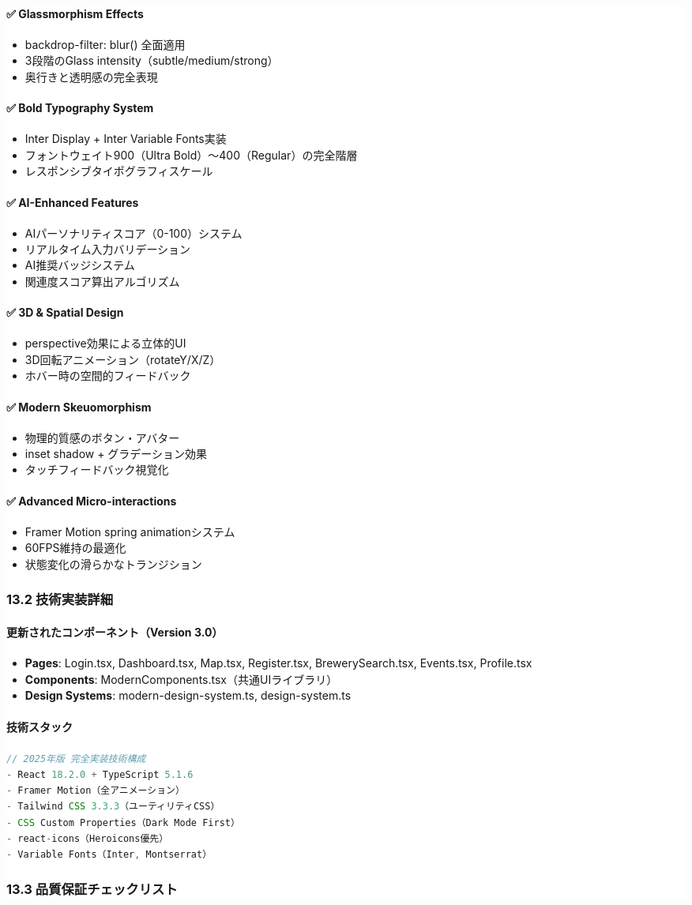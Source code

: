 #### ✅ Glassmorphism Effects
- backdrop-filter: blur() 全面適用
- 3段階のGlass intensity（subtle/medium/strong）
- 奥行きと透明感の完全表現

#### ✅ Bold Typography System
- Inter Display + Inter Variable Fonts実装
- フォントウェイト900（Ultra Bold）〜400（Regular）の完全階層
- レスポンシブタイポグラフィスケール

#### ✅ AI-Enhanced Features
- AIパーソナリティスコア（0-100）システム
- リアルタイム入力バリデーション
- AI推奨バッジシステム
- 関連度スコア算出アルゴリズム

#### ✅ 3D & Spatial Design
- perspective効果による立体的UI
- 3D回転アニメーション（rotateY/X/Z）
- ホバー時の空間的フィードバック

#### ✅ Modern Skeuomorphism
- 物理的質感のボタン・アバター
- inset shadow + グラデーション効果
- タッチフィードバック視覚化

#### ✅ Advanced Micro-interactions
- Framer Motion spring animationシステム
- 60FPS維持の最適化
- 状態変化の滑らかなトランジション

### 13.2 技術実装詳細

#### 更新されたコンポーネント（Version 3.0）
- **Pages**: Login.tsx, Dashboard.tsx, Map.tsx, Register.tsx, BrewerySearch.tsx, Events.tsx, Profile.tsx
- **Components**: ModernComponents.tsx（共通UIライブラリ）
- **Design Systems**: modern-design-system.ts, design-system.ts

#### 技術スタック
```typescript
// 2025年版 完全実装技術構成
- React 18.2.0 + TypeScript 5.1.6
- Framer Motion（全アニメーション）
- Tailwind CSS 3.3.3（ユーティリティCSS）
- CSS Custom Properties（Dark Mode First）
- react-icons（Heroicons優先）
- Variable Fonts（Inter, Montserrat）
```

### 13.3 品質保証チェックリスト
